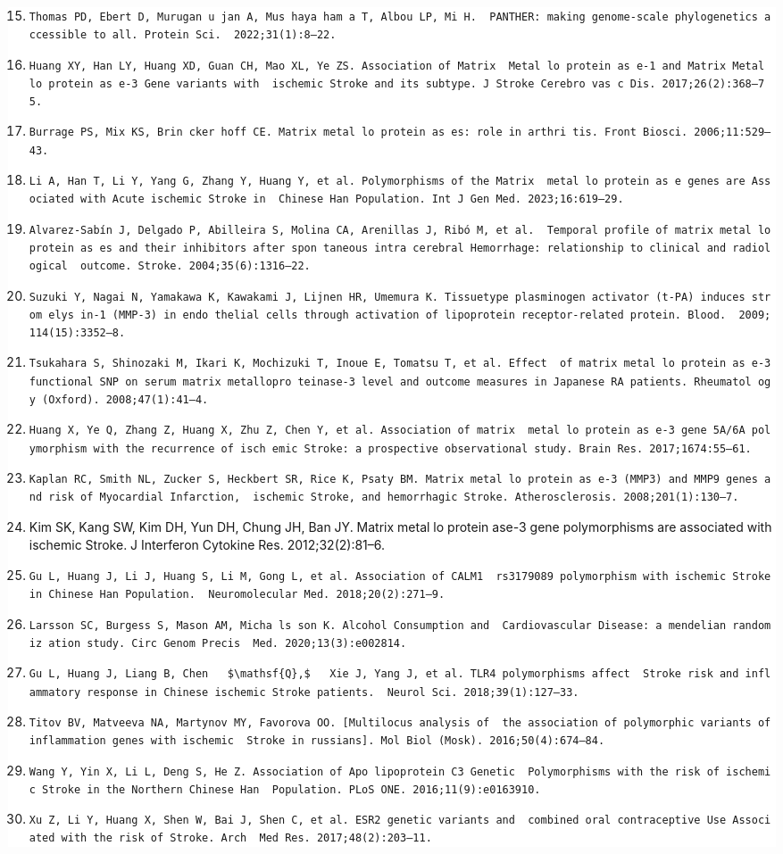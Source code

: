  15.	 Thomas PD, Ebert D, Murugan u jan A, Mus haya ham a T, Albou LP, Mi H.  PANTHER: making genome-scale phylogenetics accessible to all. Protein Sci.  2022;31(1):8–22.

 16.	 Huang XY, Han LY, Huang XD, Guan CH, Mao XL, Ye ZS. Association of Matrix  Metal lo protein as e-1 and Matrix Metal lo protein as e-3 Gene variants with  ischemic Stroke and its subtype. J Stroke Cerebro vas c Dis. 2017;26(2):368–75.

 17.	 Burrage PS, Mix KS, Brin cker hoff CE. Matrix metal lo protein as es: role in arthri­ tis. Front Biosci. 2006;11:529–43.

 18.	 Li A, Han T, Li Y, Yang G, Zhang Y, Huang Y, et al. Polymorphisms of the Matrix  metal lo protein as e genes are Associated with Acute ischemic Stroke in  Chinese Han Population. Int J Gen Med. 2023;16:619–29.

 19.	 Alvarez-Sabín J, Delgado P, Abilleira S, Molina CA, Arenillas J, Ribó M, et al.  Temporal profile of matrix metal lo protein as es and their inhibitors after spon­ taneous intra cerebral Hemorrhage: relationship to clinical and radiological  outcome. Stroke. 2004;35(6):1316–22.

 20.	 Suzuki Y, Nagai N, Yamakawa K, Kawakami J, Lijnen HR, Umemura K. Tissuetype plasminogen activator (t-PA) induces strom elys in-1 (MMP-3) in endo­ thelial cells through activation of lipoprotein receptor-related protein. Blood.  2009;114(15):3352–8.

 21.	 Tsukahara S, Shinozaki M, Ikari K, Mochizuki T, Inoue E, Tomatsu T, et al. Effect  of matrix metal lo protein as e-3 functional SNP on serum matrix metallopro­ teinase-3 level and outcome measures in Japanese RA patients. Rheumatol­ ogy (Oxford). 2008;47(1):41–4.

 22.	 Huang X, Ye Q, Zhang Z, Huang X, Zhu Z, Chen Y, et al. Association of matrix  metal lo protein as e-3 gene 5A/6A polymorphism with the recurrence of isch­ emic Stroke: a prospective observational study. Brain Res. 2017;1674:55–61.

 23.	 Kaplan RC, Smith NL, Zucker S, Heckbert SR, Rice K, Psaty BM. Matrix metal­ lo protein as e-3 (MMP3) and MMP9 genes and risk of Myocardial Infarction,  ischemic Stroke, and hemorrhagic Stroke. Atherosclerosis. 2008;201(1):130–7.  

24.	 Kim SK, Kang SW, Kim DH, Yun DH, Chung JH, Ban JY. Matrix metal lo protein­ ase-3 gene polymorphisms are associated with ischemic Stroke. J Interferon  Cytokine Res. 2012;32(2):81–6.

 25.	 Gu L, Huang J, Li J, Huang S, Li M, Gong L, et al. Association of CALM1  rs3179089 polymorphism with ischemic Stroke in Chinese Han Population.  Neuromolecular Med. 2018;20(2):271–9.

 26.	 Larsson SC, Burgess S, Mason AM, Micha ls son K. Alcohol Consumption and  Cardiovascular Disease: a mendelian random iz ation study. Circ Genom Precis  Med. 2020;13(3):e002814.

 27.	 Gu L, Huang J, Liang B, Chen   $\mathsf{Q},$   Xie J, Yang J, et al. TLR4 polymorphisms affect  Stroke risk and inflammatory response in Chinese ischemic Stroke patients.  Neurol Sci. 2018;39(1):127–33.

 28.	 Titov BV, Matveeva NA, Martynov MY, Favorova OO. [Multilocus analysis of  the association of polymorphic variants of inflammation genes with ischemic  Stroke in russians]. Mol Biol (Mosk). 2016;50(4):674–84.

 29.	 Wang Y, Yin X, Li L, Deng S, He Z. Association of Apo lipoprotein C3 Genetic  Polymorphisms with the risk of ischemic Stroke in the Northern Chinese Han  Population. PLoS ONE. 2016;11(9):e0163910.

 30.	 Xu Z, Li Y, Huang X, Shen W, Bai J, Shen C, et al. ESR2 genetic variants and  combined oral contraceptive Use Associated with the risk of Stroke. Arch  Med Res. 2017;48(2):203–11.

